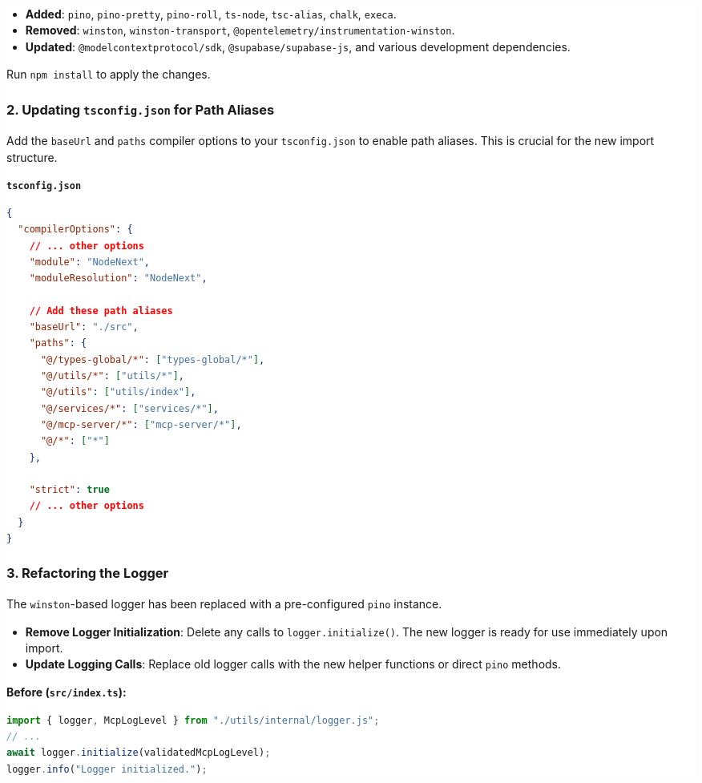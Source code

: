 - **Added**: `pino`, `pino-pretty`, `pino-roll`, `ts-node`, `tsc-alias`, `chalk`, `execa`.
- **Removed**: `winston`, `winston-transport`, `@opentelemetry/instrumentation-winston`.
- **Updated**: `@modelcontextprotocol/sdk`, `@supabase/supabase-js`, and various development dependencies.

Run `npm install` to apply the changes.

### 2. Updating `tsconfig.json` for Path Aliases

Add the `baseUrl` and `paths` compiler options to your `tsconfig.json` to enable path aliases. This is crucial for the new import structure.

**`tsconfig.json`**

```json
{
  "compilerOptions": {
    // ... other options
    "module": "NodeNext",
    "moduleResolution": "NodeNext",

    // Add these path aliases
    "baseUrl": "./src",
    "paths": {
      "@/types-global/*": ["types-global/*"],
      "@/utils/*": ["utils/*"],
      "@/utils": ["utils/index"],
      "@/services/*": ["services/*"],
      "@/mcp-server/*": ["mcp-server/*"],
      "@/*": ["*"]
    },

    "strict": true
    // ... other options
  }
}
```

### 3. Refactoring the Logger

The `winston`-based logger has been replaced with a pre-configured `pino` instance.

- **Remove Logger Initialization**: Delete any calls to `logger.initialize()`. The new logger is ready for use immediately upon import.
- **Update Logging Calls**: Replace old logger calls with the new helper functions or direct `pino` methods.

**Before (`src/index.ts`):**

```typescript
import { logger, McpLogLevel } from "./utils/internal/logger.js";
// ...
await logger.initialize(validatedMcpLogLevel);
logger.info("Logger initialized.");
```
